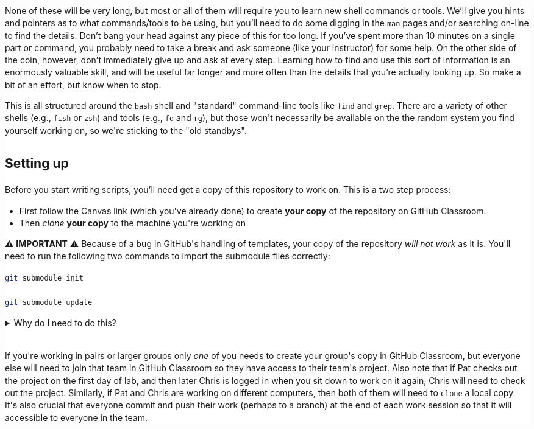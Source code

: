 None of these will be very long, but most or all of them will require
you to learn new shell commands or tools. We’ll give you hints and
pointers as to what commands/tools to be using, but you’ll need to
do some digging in the `man` pages and/or searching on-line to find
the details. Don’t bang your head against any piece of this for too
long. If you’ve spent more than 10 minutes on a single part or command,
you probably need to take a break and ask someone (like your instructor)
for some help. On the other side of the coin, however, don’t immediately
give up and ask at every step. Learning how to find and use this sort
of information is an enormously valuable skill, and will be useful
far longer and more often than the details that you’re actually looking
up. So make a bit of an effort, but know when to stop.

This is all structured around the `bash` shell and "standard"
command-line tools like `find` and `grep`. There are a variety of
other shells (e.g., [`fish`](https://fishshell.com/) or
[`zsh`](http://zsh.sourceforge.net/)) and tools
(e.g., [`fd`](https://github.com/sharkdp/fd) and
[`rg`](https://github.com/BurntSushi/ripgrep)),
but those won't necessarily be available on the the random system you
find yourself working on, so we're sticking to the "old standbys".

## Setting up

Before you start writing scripts, you’ll need get a copy of this repository
to work on. This is a two step process:

- First follow the Canvas link (which you've already done) to create
  **your copy** of the repository on GitHub Classroom.
- Then _clone_ **your copy** to the machine you're working on

:warning: **IMPORTANT** :warning: Because of a bug in GitHub's handling
of templates, your copy of the repository _will not work_ as it is. You'll
need to run the following two commands to import the submodule files correctly:

```bash
git submodule init

git submodule update
```

<details><summary>Why do I need to do this?</summary></details>
</br>

If you're working in pairs or larger groups only _one_ of you needs to create
your group's copy in GitHub Classroom, but everyone else will need to join
that team in GitHub Classroom so they have access to their team's project.
Also note that if Pat checks out the project on the first day of lab, and then
later Chris is logged in when you sit down to work on it again, Chris will
need to check out the project. Similarly, if Pat and Chris are working
on different computers, then both of them will need to `clone` a local copy.
It's also crucial that everyone commit and push their
work (perhaps to a branch) at the end of each work session so that it will
accessible to everyone in the team.
